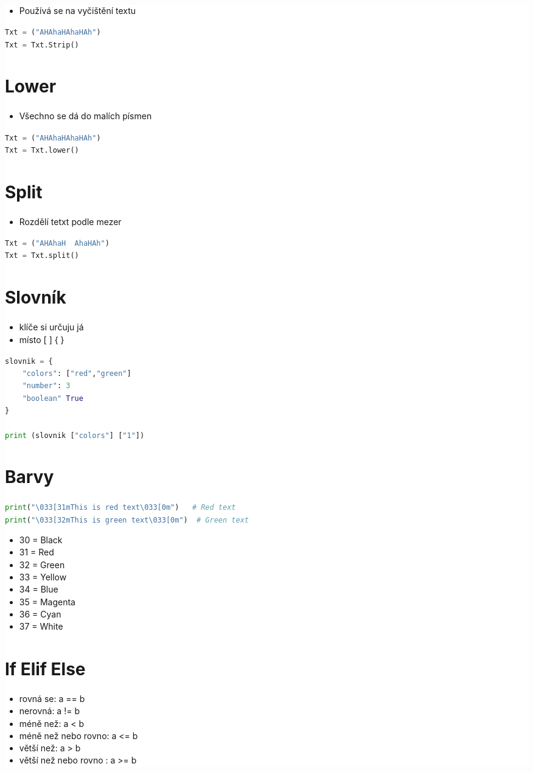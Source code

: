 - Používá se na vyčištění textu  
```python
Txt = ("AHAhaHAhaHAh") 
Txt = Txt.Strip()
```
# Lower 

- Všechno se dá do malích písmen 
```python
Txt = ("AHAhaHAhaHAh") 
Txt = Txt.lower() 
```
# Split 
- Rozdělí tetxt podle mezer 
```python
Txt = ("AHAhaH  AhaHAh") 
Txt = Txt.split() 
```
# Slovník
- klíče si určuju já
- místo [ ] { }
```python
slovnik = {
    "colors": ["red","green"]
    "number": 3
    "boolean" True
}

print (slovnik ["colors"] ["1"])
```
# Barvy
```python
print("\033[31mThis is red text\033[0m")   # Red text
print("\033[32mThis is green text\033[0m")  # Green text
```
- 30 = Black
- 31 = Red
- 32 = Green
- 33 = Yellow
- 34 = Blue
- 35 = Magenta
- 36 = Cyan
- 37 = White


# If Elif Else
- rovná se: a == b
- nerovná: a != b
- méně než: a < b
- méně než nebo rovno: a <= b
- větší než: a > b
- větší než nebo rovno : a >= b
